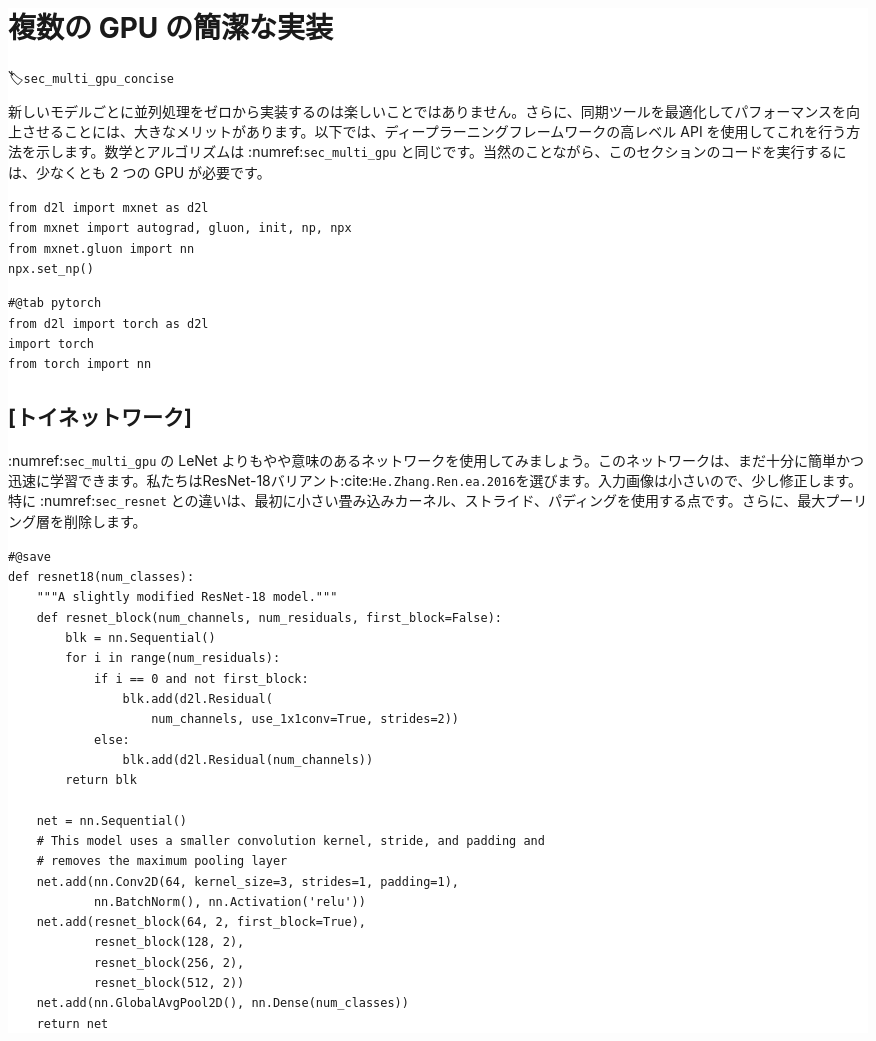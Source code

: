 # 複数の GPU の簡潔な実装
:label:`sec_multi_gpu_concise`

新しいモデルごとに並列処理をゼロから実装するのは楽しいことではありません。さらに、同期ツールを最適化してパフォーマンスを向上させることには、大きなメリットがあります。以下では、ディープラーニングフレームワークの高レベル API を使用してこれを行う方法を示します。数学とアルゴリズムは :numref:`sec_multi_gpu` と同じです。当然のことながら、このセクションのコードを実行するには、少なくとも 2 つの GPU が必要です。

```{.python .input}
from d2l import mxnet as d2l
from mxnet import autograd, gluon, init, np, npx
from mxnet.gluon import nn
npx.set_np()
```

```{.python .input}
#@tab pytorch
from d2l import torch as d2l
import torch
from torch import nn
```

## [**トイネットワーク**]

:numref:`sec_multi_gpu` の LeNet よりもやや意味のあるネットワークを使用してみましょう。このネットワークは、まだ十分に簡単かつ迅速に学習できます。私たちはResNet-18バリアント:cite:`He.Zhang.Ren.ea.2016`を選びます。入力画像は小さいので、少し修正します。特に :numref:`sec_resnet` との違いは、最初に小さい畳み込みカーネル、ストライド、パディングを使用する点です。さらに、最大プーリング層を削除します。

```{.python .input}
#@save
def resnet18(num_classes):
    """A slightly modified ResNet-18 model."""
    def resnet_block(num_channels, num_residuals, first_block=False):
        blk = nn.Sequential()
        for i in range(num_residuals):
            if i == 0 and not first_block:
                blk.add(d2l.Residual(
                    num_channels, use_1x1conv=True, strides=2))
            else:
                blk.add(d2l.Residual(num_channels))
        return blk

    net = nn.Sequential()
    # This model uses a smaller convolution kernel, stride, and padding and
    # removes the maximum pooling layer
    net.add(nn.Conv2D(64, kernel_size=3, strides=1, padding=1),
            nn.BatchNorm(), nn.Activation('relu'))
    net.add(resnet_block(64, 2, first_block=True),
            resnet_block(128, 2),
            resnet_block(256, 2),
            resnet_block(512, 2))
    net.add(nn.GlobalAvgPool2D(), nn.Dense(num_classes))
    return net
```
